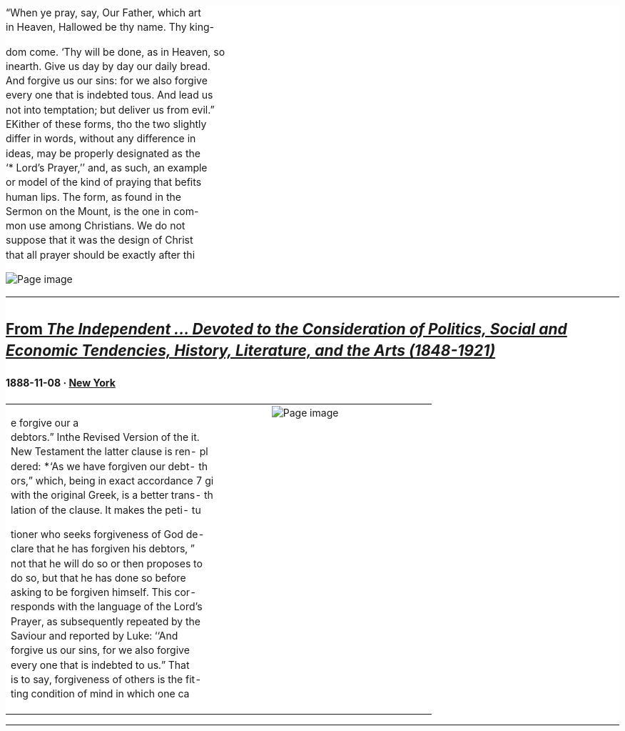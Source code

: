 “When ye pray, say, Our Father, which art  
in Heaven, Hallowed be thy name. Thy king-  
  
dom come. ‘Thy will be done, as in Heaven, so  
inearth. Give us day by day our daily bread.  
And forgive us our sins: for we also forgive  
every one that is indebted tous. And lead us  
not into temptation; but deliver us from evil.”  
EKither of these forms, tho the two slightly  
differ in words, without any difference in  
ideas, may be properly designated as the  
‘* Lord’s Prayer,’’ and, as such, an example  
or model of the kind of praying that befits  
human lips. The form, as found in the  
Sermon on the Mount, is the one in com-  
mon use among Christians. We do not  
suppose that it was the design of Christ  
that all prayer should be exactly after thi
</td><td style="width: 50%; max-height: 75%; margin: auto; display: block;">
<img alt="Page image" src="https://iiif.archive.org/iiif/sim_independent_1888-10-04_40_2079&#0036;11/pct:8.700980,47.910912,19.338235,20.666436/,600/0/default.jpg"/>
</td>
</tr></table>

---

## [From _The Independent ... Devoted to the Consideration of Politics, Social and Economic Tendencies, History, Literature, and the Arts (1848-1921)_](https://archive.org/details/sim_independent_1888-11-08_40_2084/page/n9/mode/1up?view=theater)

#### 1888-11-08 &middot; [New York](http://dbpedia.org/resource/New_York_City)

<table style="width: 100%;"><tr><td style="width: 50%">

e forgive our a  
debtors.” Inthe Revised Version of the it.  
New Testament the latter clause is ren- pl  
dered: *‘As we have forgiven our debt- th  
ors,” which, being in exact accordance 7 gi  
with the original Greek, is a better trans- th  
lation of the clause. It makes the peti- tu  
  
tioner who seeks forgiveness of God de-  
clare that he has forgiven his debtors, ”  
not that he will do so or then proposes to  
do so, but that he has done so before  
asking to be forgiven himself. This cor-  
responds with the language of the Lord’s  
Prayer, as subsequently repeated by the  
Saviour and reported by Luke: ‘‘And  
forgive us our sins, for we also forgive  
every one that is indebted to us.” That  
is to say, forgiveness of others is the fit-  
ting condition of mind in which one ca
</td><td style="width: 50%; max-height: 75%; margin: auto; display: block;">
<img alt="Page image" src="https://iiif.archive.org/iiif/sim_independent_1888-11-08_40_2084&#0036;9/pct:74.264706,70.752762,25.735294,15.763122/600,/0/default.jpg"/>
</td>
</tr></table>

---